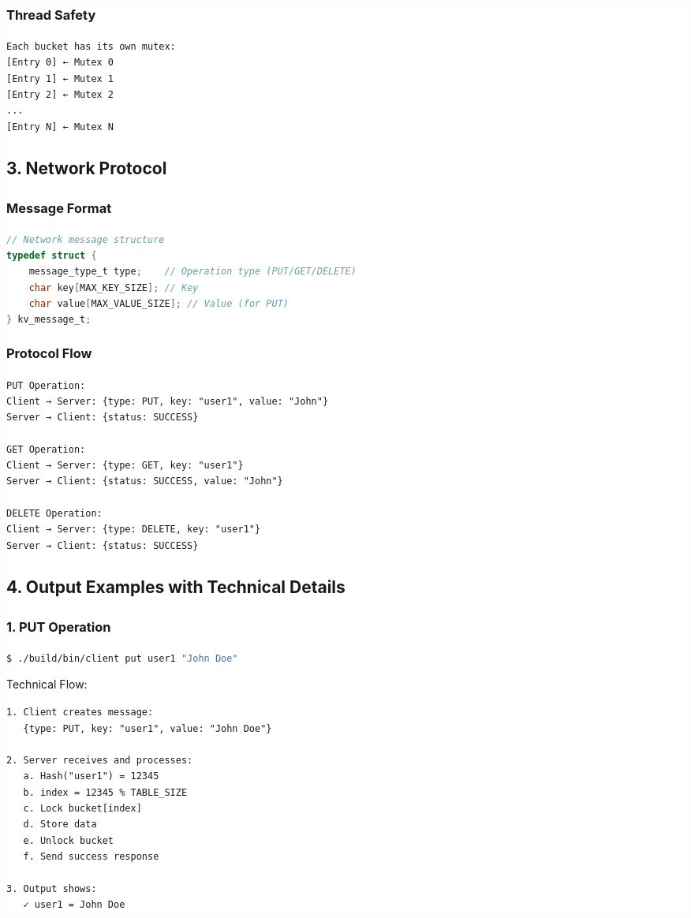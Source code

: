 ### Thread Safety
```plaintext
Each bucket has its own mutex:
[Entry 0] ← Mutex 0
[Entry 1] ← Mutex 1
[Entry 2] ← Mutex 2
...
[Entry N] ← Mutex N
```

## 3. Network Protocol

### Message Format
```c
// Network message structure
typedef struct {
    message_type_t type;    // Operation type (PUT/GET/DELETE)
    char key[MAX_KEY_SIZE]; // Key
    char value[MAX_VALUE_SIZE]; // Value (for PUT)
} kv_message_t;
```

### Protocol Flow
```plaintext
PUT Operation:
Client → Server: {type: PUT, key: "user1", value: "John"}
Server → Client: {status: SUCCESS}

GET Operation:
Client → Server: {type: GET, key: "user1"}
Server → Client: {status: SUCCESS, value: "John"}

DELETE Operation:
Client → Server: {type: DELETE, key: "user1"}
Server → Client: {status: SUCCESS}
```

## 4. Output Examples with Technical Details

### 1. PUT Operation
```bash
$ ./build/bin/client put user1 "John Doe"
```

Technical Flow:
```plaintext
1. Client creates message:
   {type: PUT, key: "user1", value: "John Doe"}

2. Server receives and processes:
   a. Hash("user1") = 12345
   b. index = 12345 % TABLE_SIZE
   c. Lock bucket[index]
   d. Store data
   e. Unlock bucket
   f. Send success response

3. Output shows:
   ✓ user1 = John Doe
```
